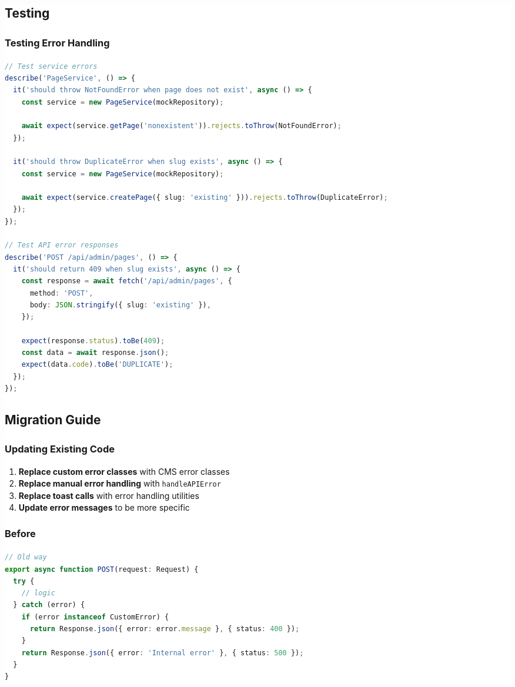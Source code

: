 ## Testing

### Testing Error Handling

```typescript
// Test service errors
describe('PageService', () => {
  it('should throw NotFoundError when page does not exist', async () => {
    const service = new PageService(mockRepository);
    
    await expect(service.getPage('nonexistent')).rejects.toThrow(NotFoundError);
  });
  
  it('should throw DuplicateError when slug exists', async () => {
    const service = new PageService(mockRepository);
    
    await expect(service.createPage({ slug: 'existing' })).rejects.toThrow(DuplicateError);
  });
});

// Test API error responses
describe('POST /api/admin/pages', () => {
  it('should return 409 when slug exists', async () => {
    const response = await fetch('/api/admin/pages', {
      method: 'POST',
      body: JSON.stringify({ slug: 'existing' }),
    });
    
    expect(response.status).toBe(409);
    const data = await response.json();
    expect(data.code).toBe('DUPLICATE');
  });
});
```

## Migration Guide

### Updating Existing Code

1. **Replace custom error classes** with CMS error classes
2. **Replace manual error handling** with `handleAPIError`
3. **Replace toast calls** with error handling utilities
4. **Update error messages** to be more specific

### Before

```typescript
// Old way
export async function POST(request: Request) {
  try {
    // logic
  } catch (error) {
    if (error instanceof CustomError) {
      return Response.json({ error: error.message }, { status: 400 });
    }
    return Response.json({ error: 'Internal error' }, { status: 500 });
  }
}
```
